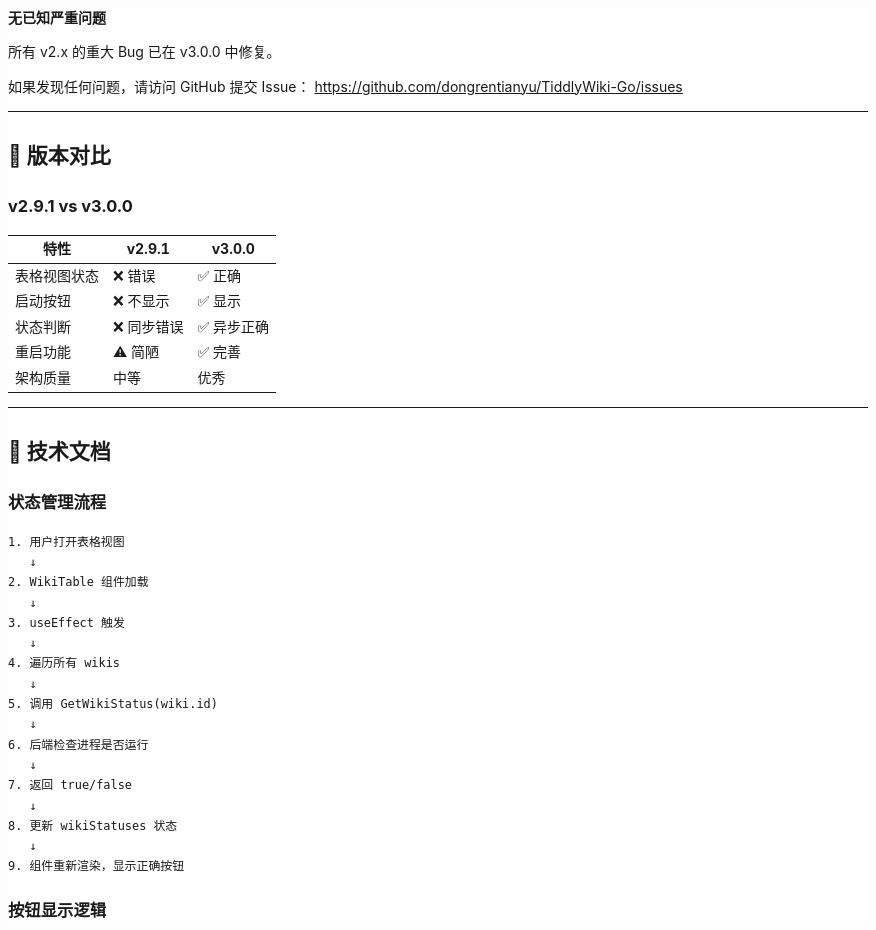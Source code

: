 **无已知严重问题**

所有 v2.x 的重大 Bug 已在 v3.0.0 中修复。

如果发现任何问题，请访问 GitHub 提交 Issue：
https://github.com/dongrentianyu/TiddlyWiki-Go/issues

---

## 🎯 版本对比

### v2.9.1 vs v3.0.0

| 特性         | v2.9.1      | v3.0.0      |
| ------------ | ----------- | ----------- |
| 表格视图状态 | ❌ 错误     | ✅ 正确     |
| 启动按钮     | ❌ 不显示   | ✅ 显示     |
| 状态判断     | ❌ 同步错误 | ✅ 异步正确 |
| 重启功能     | ⚠️ 简陋     | ✅ 完善     |
| 架构质量     | 中等        | 优秀        |

---

## 📝 技术文档

### 状态管理流程

```
1. 用户打开表格视图
   ↓
2. WikiTable 组件加载
   ↓
3. useEffect 触发
   ↓
4. 遍历所有 wikis
   ↓
5. 调用 GetWikiStatus(wiki.id)
   ↓
6. 后端检查进程是否运行
   ↓
7. 返回 true/false
   ↓
8. 更新 wikiStatuses 状态
   ↓
9. 组件重新渲染，显示正确按钮
```

### 按钮显示逻辑
